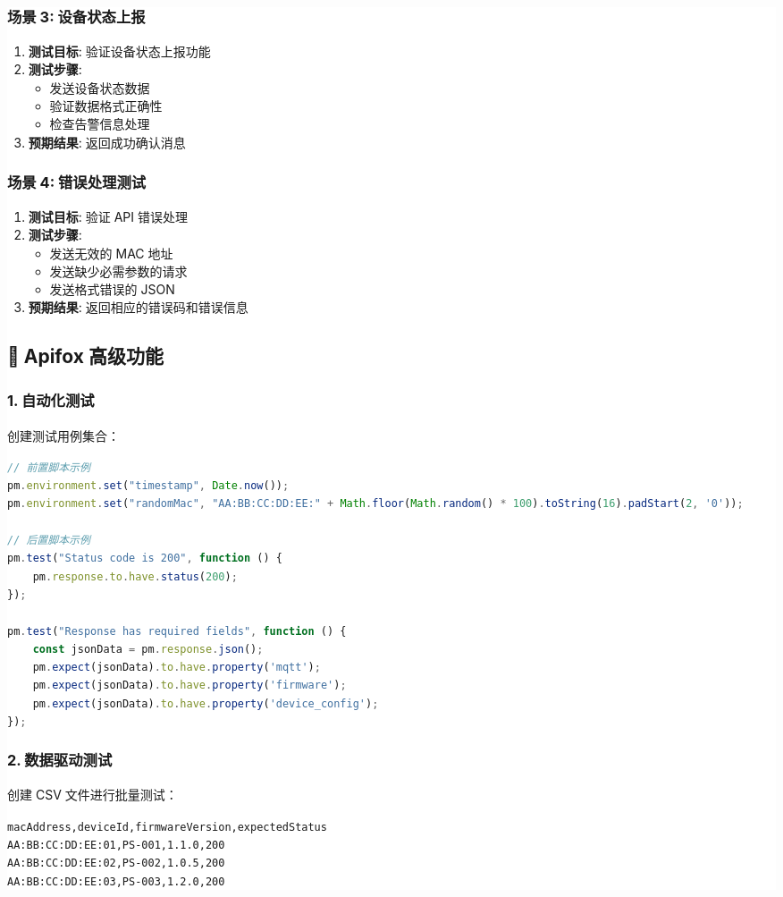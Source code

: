 ### 场景 3: 设备状态上报

1. **测试目标**: 验证设备状态上报功能
2. **测试步骤**:
   - 发送设备状态数据
   - 验证数据格式正确性
   - 检查告警信息处理
3. **预期结果**: 返回成功确认消息

### 场景 4: 错误处理测试

1. **测试目标**: 验证 API 错误处理
2. **测试步骤**:
   - 发送无效的 MAC 地址
   - 发送缺少必需参数的请求
   - 发送格式错误的 JSON
3. **预期结果**: 返回相应的错误码和错误信息

## 🔧 Apifox 高级功能

### 1. 自动化测试

创建测试用例集合：

```javascript
// 前置脚本示例
pm.environment.set("timestamp", Date.now());
pm.environment.set("randomMac", "AA:BB:CC:DD:EE:" + Math.floor(Math.random() * 100).toString(16).padStart(2, '0'));

// 后置脚本示例
pm.test("Status code is 200", function () {
    pm.response.to.have.status(200);
});

pm.test("Response has required fields", function () {
    const jsonData = pm.response.json();
    pm.expect(jsonData).to.have.property('mqtt');
    pm.expect(jsonData).to.have.property('firmware');
    pm.expect(jsonData).to.have.property('device_config');
});
```

### 2. 数据驱动测试

创建 CSV 文件进行批量测试：

```csv
macAddress,deviceId,firmwareVersion,expectedStatus
AA:BB:CC:DD:EE:01,PS-001,1.1.0,200
AA:BB:CC:DD:EE:02,PS-002,1.0.5,200
AA:BB:CC:DD:EE:03,PS-003,1.2.0,200
```
